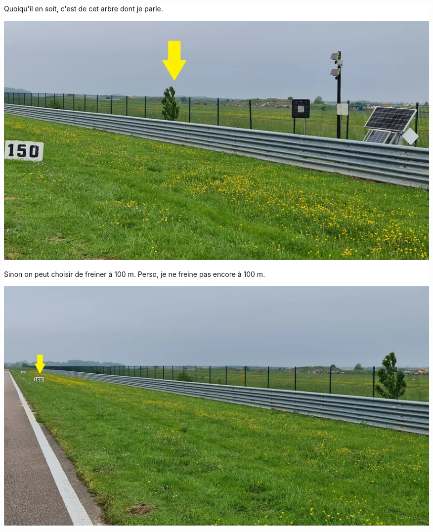 
Quoiqu'il en soit, c'est de cet arbre dont je parle.

<div align="center">
<img src="./assets/20230514_124850.webp" alt="" width="900" loading="lazy"/>
</div>


Sinon on peut choisir de freiner à 100 m. Perso, je ne freine pas encore à 100 m.

<div align="center">
<img src="./assets/20230514_124914.webp" alt="" width="900" loading="lazy"/>
</div>
